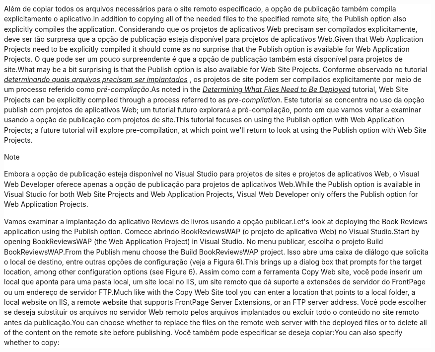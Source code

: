 <span data-ttu-id="dd870-173">Além de copiar todos os arquivos necessários para o site remoto especificado, a opção de publicação também compila explicitamente o aplicativo.</span><span class="sxs-lookup"><span data-stu-id="dd870-173">In addition to copying all of the needed files to the specified remote site, the Publish option also explicitly compiles the application.</span></span> <span data-ttu-id="dd870-174">Considerando que os projetos de aplicativos Web precisam ser compilados explicitamente, deve ser tão surpresa que a opção de publicação esteja disponível para projetos de aplicativos Web.</span><span class="sxs-lookup"><span data-stu-id="dd870-174">Given that Web Application Projects need to be explicitly compiled it should come as no surprise that the Publish option is available for Web Application Projects.</span></span> <span data-ttu-id="dd870-175">O que pode ser um pouco surpreendente é que a opção de publicação também está disponível para projetos de site.</span><span class="sxs-lookup"><span data-stu-id="dd870-175">What may be a bit surprising is that the Publish option is also available for Web Site Projects.</span></span> <span data-ttu-id="dd870-176">Conforme observado no tutorial [*determinando quais arquivos precisam ser implantados*](determining-what-files-need-to-be-deployed-cs.md) , os projetos de site podem ser compilados explicitamente por meio de um processo referido como *pré-compilação*.</span><span class="sxs-lookup"><span data-stu-id="dd870-176">As noted in the [*Determining What Files Need to Be Deployed*](determining-what-files-need-to-be-deployed-cs.md) tutorial, Web Site Projects can be explicitly compiled through a process referred to as *pre-compilation*.</span></span> <span data-ttu-id="dd870-177">Este tutorial se concentra no uso da opção publish com projetos de aplicativos Web; um tutorial futuro explorará a pré-compilação, ponto em que vamos voltar a examinar usando a opção de publicação com projetos de site.</span><span class="sxs-lookup"><span data-stu-id="dd870-177">This tutorial focuses on using the Publish option with Web Application Projects; a future tutorial will explore pre-compilation, at which point we'll return to look at using the Publish option with Web Site Projects.</span></span>

> [!NOTE]
> <span data-ttu-id="dd870-178">Embora a opção de publicação esteja disponível no Visual Studio para projetos de sites e projetos de aplicativos Web, o Visual Web Developer oferece apenas a opção de publicação para projetos de aplicativos Web.</span><span class="sxs-lookup"><span data-stu-id="dd870-178">While the Publish option is available in Visual Studio for both Web Site Projects and Web Application Projects, Visual Web Developer only offers the Publish option for Web Application Projects.</span></span>

<span data-ttu-id="dd870-179">Vamos examinar a implantação do aplicativo Reviews de livros usando a opção publicar.</span><span class="sxs-lookup"><span data-stu-id="dd870-179">Let's look at deploying the Book Reviews application using the Publish option.</span></span> <span data-ttu-id="dd870-180">Comece abrindo BookReviewsWAP (o projeto de aplicativo Web) no Visual Studio.</span><span class="sxs-lookup"><span data-stu-id="dd870-180">Start by opening BookReviewsWAP (the Web Application Project) in Visual Studio.</span></span> <span data-ttu-id="dd870-181">No menu publicar, escolha o projeto Build BookReviewsWAP.</span><span class="sxs-lookup"><span data-stu-id="dd870-181">From the Publish menu choose the Build BookReviewsWAP project.</span></span> <span data-ttu-id="dd870-182">Isso abre uma caixa de diálogo que solicita o local de destino, entre outras opções de configuração (veja a Figura 6).</span><span class="sxs-lookup"><span data-stu-id="dd870-182">This brings up a dialog box that prompts for the target location, among other configuration options (see Figure 6).</span></span> <span data-ttu-id="dd870-183">Assim como com a ferramenta Copy Web site, você pode inserir um local que aponta para uma pasta local, um site local no IIS, um site remoto que dá suporte a extensões de servidor do FrontPage ou um endereço de servidor FTP.</span><span class="sxs-lookup"><span data-stu-id="dd870-183">Much like with the Copy Web Site tool you can enter a location that points to a local folder, a local website on IIS, a remote website that supports FrontPage Server Extensions, or an FTP server address.</span></span> <span data-ttu-id="dd870-184">Você pode escolher se deseja substituir os arquivos no servidor Web remoto pelos arquivos implantados ou excluir todo o conteúdo no site remoto antes da publicação.</span><span class="sxs-lookup"><span data-stu-id="dd870-184">You can choose whether to replace the files on the remote web server with the deployed files or to delete all of the content on the remote site before publishing.</span></span> <span data-ttu-id="dd870-185">Você também pode especificar se deseja copiar:</span><span class="sxs-lookup"><span data-stu-id="dd870-185">You can also specify whether to copy:</span></span>

